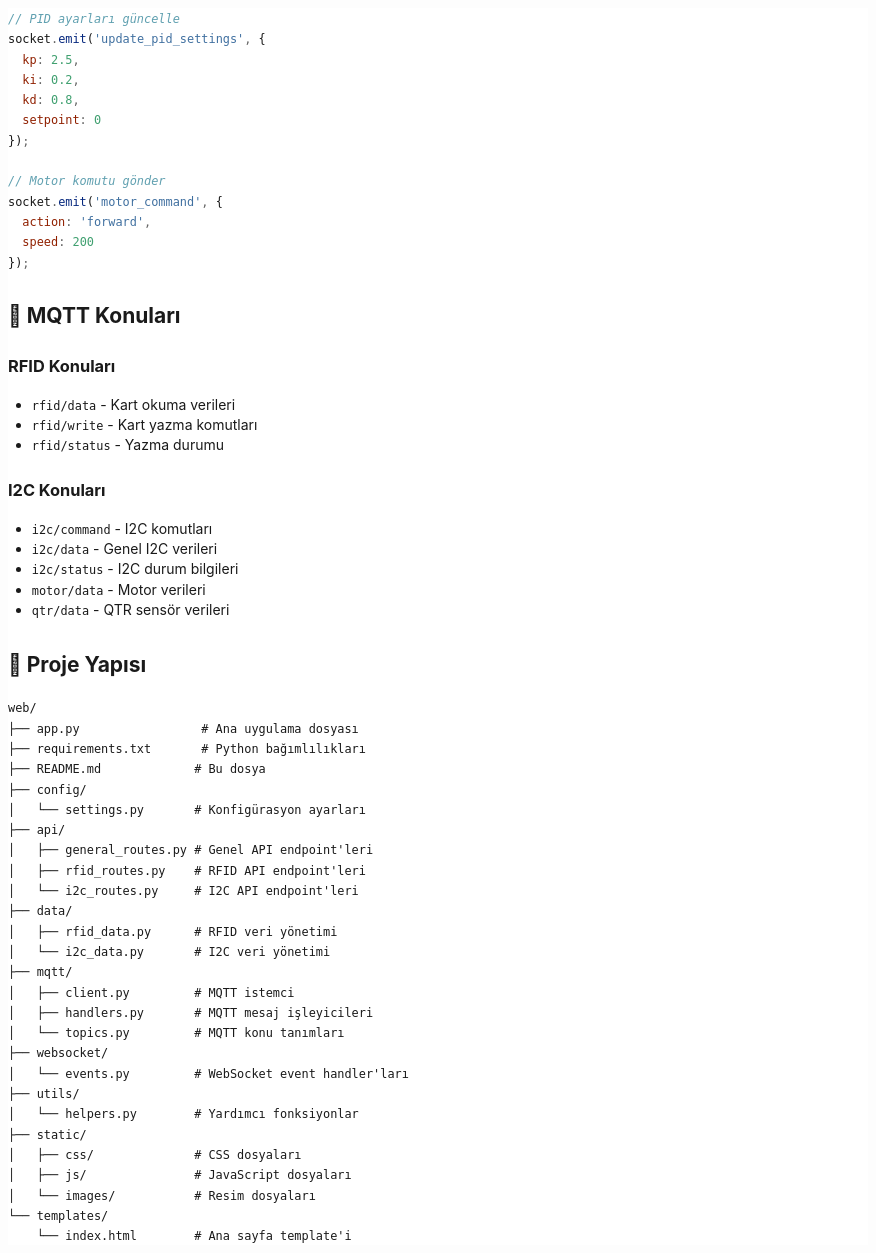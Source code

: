 ```javascript
// PID ayarları güncelle
socket.emit('update_pid_settings', {
  kp: 2.5,
  ki: 0.2,
  kd: 0.8,
  setpoint: 0
});

// Motor komutu gönder
socket.emit('motor_command', {
  action: 'forward',
  speed: 200
});
```

## 📡 MQTT Konuları

### RFID Konuları
- `rfid/data` - Kart okuma verileri
- `rfid/write` - Kart yazma komutları
- `rfid/status` - Yazma durumu

### I2C Konuları
- `i2c/command` - I2C komutları
- `i2c/data` - Genel I2C verileri
- `i2c/status` - I2C durum bilgileri
- `motor/data` - Motor verileri
- `qtr/data` - QTR sensör verileri

## 📁 Proje Yapısı

```
web/
├── app.py                 # Ana uygulama dosyası
├── requirements.txt       # Python bağımlılıkları
├── README.md             # Bu dosya
├── config/
│   └── settings.py       # Konfigürasyon ayarları
├── api/
│   ├── general_routes.py # Genel API endpoint'leri
│   ├── rfid_routes.py    # RFID API endpoint'leri
│   └── i2c_routes.py     # I2C API endpoint'leri
├── data/
│   ├── rfid_data.py      # RFID veri yönetimi
│   └── i2c_data.py       # I2C veri yönetimi
├── mqtt/
│   ├── client.py         # MQTT istemci
│   ├── handlers.py       # MQTT mesaj işleyicileri
│   └── topics.py         # MQTT konu tanımları
├── websocket/
│   └── events.py         # WebSocket event handler'ları
├── utils/
│   └── helpers.py        # Yardımcı fonksiyonlar
├── static/
│   ├── css/              # CSS dosyaları
│   ├── js/               # JavaScript dosyaları
│   └── images/           # Resim dosyaları
└── templates/
    └── index.html        # Ana sayfa template'i
```

